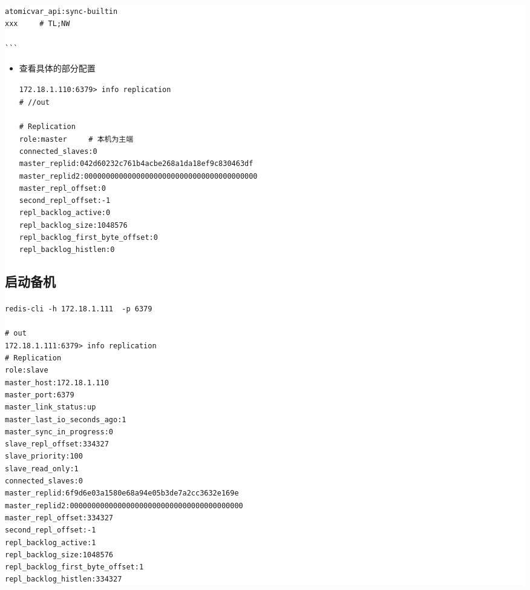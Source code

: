     atomicvar_api:sync-builtin
    xxx     # TL;NW
    
    ```
- 查看具体的部分配置
    ```shell
    172.18.1.110:6379> info replication
    # //out
    
    # Replication
    role:master     # 本机为主端
    connected_slaves:0
    master_replid:042d60232c761b4acbe268a1da18ef9c830463df
    master_replid2:0000000000000000000000000000000000000000
    master_repl_offset:0
    second_repl_offset:-1
    repl_backlog_active:0
    repl_backlog_size:1048576
    repl_backlog_first_byte_offset:0
    repl_backlog_histlen:0
    ```
## 启动备机

```shell
redis-cli -h 172.18.1.111  -p 6379

# out
172.18.1.111:6379> info replication
# Replication
role:slave
master_host:172.18.1.110
master_port:6379
master_link_status:up
master_last_io_seconds_ago:1
master_sync_in_progress:0
slave_repl_offset:334327
slave_priority:100
slave_read_only:1
connected_slaves:0
master_replid:6f9d6e03a1580e68a94e05b3de7a2cc3632e169e
master_replid2:0000000000000000000000000000000000000000
master_repl_offset:334327
second_repl_offset:-1
repl_backlog_active:1
repl_backlog_size:1048576
repl_backlog_first_byte_offset:1
repl_backlog_histlen:334327
```

